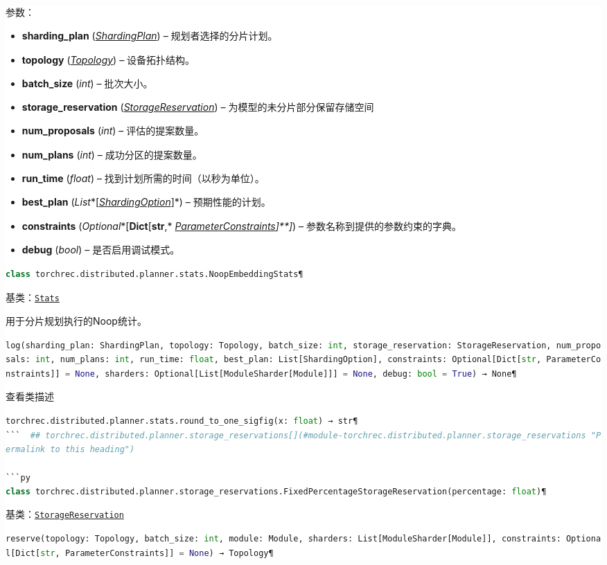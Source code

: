参数：

+   **sharding_plan** ([*ShardingPlan*](torchrec.distributed.html#torchrec.distributed.types.ShardingPlan "torchrec.distributed.types.ShardingPlan")) – 规划者选择的分片计划。

+   **topology** ([*Topology*](#torchrec.distributed.planner.types.Topology "torchrec.distributed.planner.types.Topology")) – 设备拓扑结构。

+   **batch_size** (*int*) – 批次大小。

+   **storage_reservation** ([*StorageReservation*](#torchrec.distributed.planner.types.StorageReservation "torchrec.distributed.planner.types.StorageReservation")) – 为模型的未分片部分保留存储空间

+   **num_proposals** (*int*) – 评估的提案数量。

+   **num_plans** (*int*) – 成功分区的提案数量。

+   **run_time** (*float*) – 找到计划所需的时间（以秒为单位）。

+   **best_plan** (*List**[*[*ShardingOption*](#torchrec.distributed.planner.types.ShardingOption "torchrec.distributed.planner.types.ShardingOption")*]*) – 预期性能的计划。

+   **constraints** (*Optional**[**Dict**[**str**,* [*ParameterConstraints*](#torchrec.distributed.planner.types.ParameterConstraints "torchrec.distributed.planner.types.ParameterConstraints")*]**]*) – 参数名称到提供的参数约束的字典。

+   **debug** (*bool*) – 是否启用调试模式。

```py
class torchrec.distributed.planner.stats.NoopEmbeddingStats¶
```

基类：[`Stats`](#torchrec.distributed.planner.types.Stats "torchrec.distributed.planner.types.Stats")

用于分片规划执行的Noop统计。

```py
log(sharding_plan: ShardingPlan, topology: Topology, batch_size: int, storage_reservation: StorageReservation, num_proposals: int, num_plans: int, run_time: float, best_plan: List[ShardingOption], constraints: Optional[Dict[str, ParameterConstraints]] = None, sharders: Optional[List[ModuleSharder[Module]]] = None, debug: bool = True) → None¶
```

查看类描述

```py
torchrec.distributed.planner.stats.round_to_one_sigfig(x: float) → str¶
```  ## torchrec.distributed.planner.storage_reservations[](#module-torchrec.distributed.planner.storage_reservations "Permalink to this heading")

```py
class torchrec.distributed.planner.storage_reservations.FixedPercentageStorageReservation(percentage: float)¶
```

基类：[`StorageReservation`](#torchrec.distributed.planner.types.StorageReservation "torchrec.distributed.planner.types.StorageReservation")

```py
reserve(topology: Topology, batch_size: int, module: Module, sharders: List[ModuleSharder[Module]], constraints: Optional[Dict[str, ParameterConstraints]] = None) → Topology¶
```
